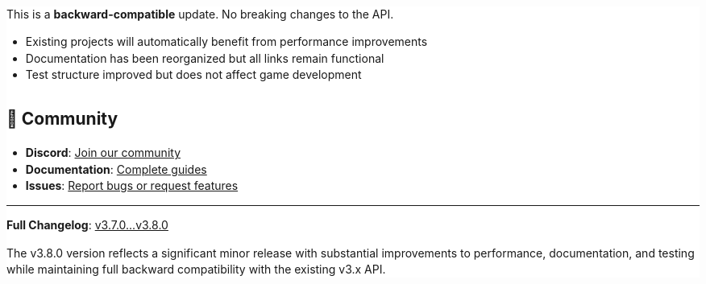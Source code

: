 This is a **backward-compatible** update. No breaking changes to the API.

- Existing projects will automatically benefit from performance improvements
- Documentation has been reorganized but all links remain functional
- Test structure improved but does not affect game development

## 🌟 Community

- **Discord**: [Join our community](https://discord.gg/eB43XU2tmn)
- **Documentation**: [Complete guides](addons/gecs/README.md)
- **Issues**: [Report bugs or request features](https://github.com/csprance/gecs/issues)

---

**Full Changelog**: [v3.7.0...v3.8.0](https://github.com/csprance/gecs/compare/v3.7.0...v3.8.0)

The v3.8.0 version reflects a significant minor release with substantial improvements to performance, documentation, and testing while maintaining full backward compatibility with the existing v3.x API.
